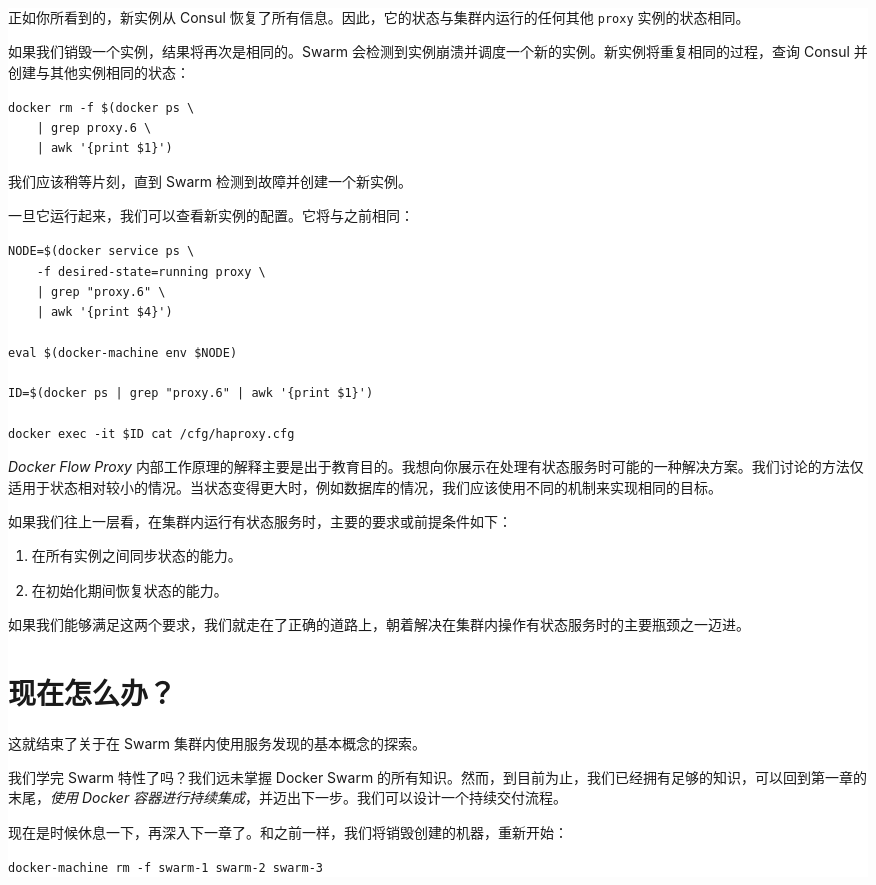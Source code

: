 正如你所看到的，新实例从 Consul 恢复了所有信息。因此，它的状态与集群内运行的任何其他 `proxy` 实例的状态相同。

如果我们销毁一个实例，结果将再次是相同的。Swarm 会检测到实例崩溃并调度一个新的实例。新实例将重复相同的过程，查询 Consul 并创建与其他实例相同的状态：

```
docker rm -f $(docker ps \
    | grep proxy.6 \
    | awk '{print $1}')

```

我们应该稍等片刻，直到 Swarm 检测到故障并创建一个新实例。

一旦它运行起来，我们可以查看新实例的配置。它将与之前相同：

```
NODE=$(docker service ps \
    -f desired-state=running proxy \
    | grep "proxy.6" \
    | awk '{print $4}')

eval $(docker-machine env $NODE)

ID=$(docker ps | grep "proxy.6" | awk '{print $1}')

docker exec -it $ID cat /cfg/haproxy.cfg

```

*Docker Flow Proxy* 内部工作原理的解释主要是出于教育目的。我想向你展示在处理有状态服务时可能的一种解决方案。我们讨论的方法仅适用于状态相对较小的情况。当状态变得更大时，例如数据库的情况，我们应该使用不同的机制来实现相同的目标。

如果我们往上一层看，在集群内运行有状态服务时，主要的要求或前提条件如下：

1.  在所有实例之间同步状态的能力。

1.  在初始化期间恢复状态的能力。

如果我们能够满足这两个要求，我们就走在了正确的道路上，朝着解决在集群内操作有状态服务时的主要瓶颈之一迈进。

# 现在怎么办？

这就结束了关于在 Swarm 集群内使用服务发现的基本概念的探索。

我们学完 Swarm 特性了吗？我们远未掌握 Docker Swarm 的所有知识。然而，到目前为止，我们已经拥有足够的知识，可以回到第一章的末尾，*使用 Docker 容器进行持续集成*，并迈出下一步。我们可以设计一个持续交付流程。

现在是时候休息一下，再深入下一章了。和之前一样，我们将销毁创建的机器，重新开始：

```
docker-machine rm -f swarm-1 swarm-2 swarm-3

```
